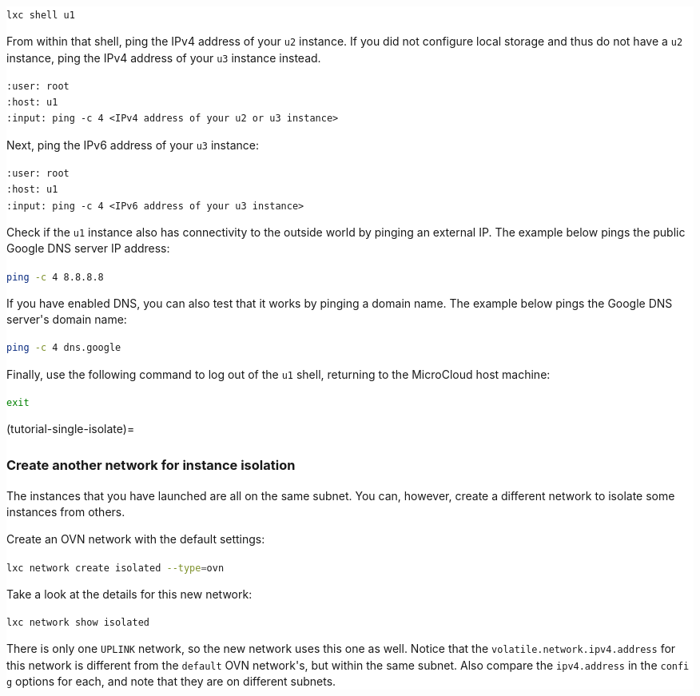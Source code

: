 ```bash
lxc shell u1
```

From within that shell, ping the IPv4 address of your `u2` instance. If you did not configure local storage and thus do not have a `u2` instance, ping the IPv4 address of your `u3` instance instead.

```{terminal}
:user: root
:host: u1
:input: ping -c 4 <IPv4 address of your u2 or u3 instance>
```

Next, ping the IPv6 address of your `u3` instance:

```{terminal}
:user: root
:host: u1
:input: ping -c 4 <IPv6 address of your u3 instance>
```

Check if the `u1` instance also has connectivity to the outside world by pinging an external IP. The example below pings the public Google DNS server IP address:

```bash
ping -c 4 8.8.8.8
```

If you have enabled DNS, you can also test that it works by pinging a domain name. The example below pings the Google DNS server's domain name:

```bash
ping -c 4 dns.google
```

Finally, use the following command to log out of the `u1` shell, returning to the MicroCloud host machine:

```bash
exit
```

(tutorial-single-isolate)=
### Create another network for instance isolation

The instances that you have launched are all on the same subnet. You can, however, create a different network to isolate some instances from others.

Create an OVN network with the default settings:

```bash
lxc network create isolated --type=ovn
```

Take a look at the details for this new network:

```bash
lxc network show isolated
```

There is only one `UPLINK` network, so the new network uses this one as well. Notice that the `volatile.network.ipv4.address` for this network is different from the `default` OVN network's, but within the same subnet. Also compare the `ipv4.address` in the `config` options for each, and note that they are on different subnets.
